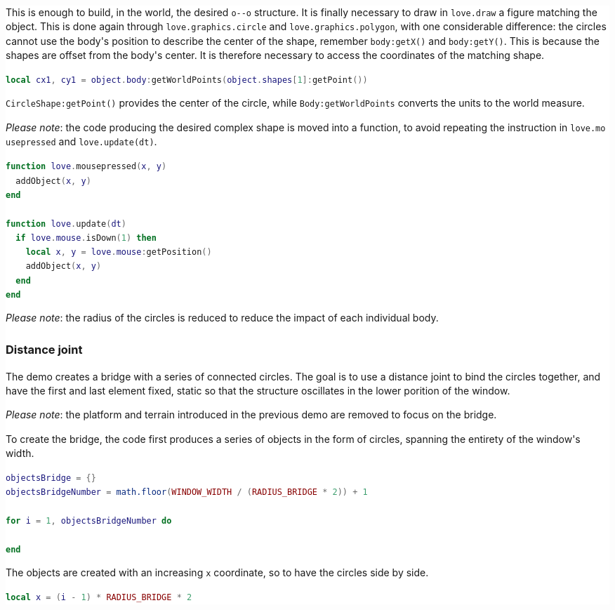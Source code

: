 This is enough to build, in the world, the desired `o--o` structure. It is finally necessary to draw in `love.draw` a figure matching the object. This is done again through `love.graphics.circle` and `love.graphics.polygon`, with one considerable difference: the circles cannot use the body's position to describe the center of the shape, remember `body:getX()` and `body:getY()`. This is because the shapes are offset from the body's center. It is therefore necessary to access the coordinates of the matching shape.

```lua
local cx1, cy1 = object.body:getWorldPoints(object.shapes[1]:getPoint())
```

`CircleShape:getPoint()` provides the center of the circle, while `Body:getWorldPoints` converts the units to the world measure.

_Please note_: the code producing the desired complex shape is moved into a function, to avoid repeating the instruction in `love.mousepressed` and `love.update(dt)`.

```lua
function love.mousepressed(x, y)
  addObject(x, y)
end

function love.update(dt)
  if love.mouse.isDown(1) then
    local x, y = love.mouse:getPosition()
    addObject(x, y)
  end
end
```

_Please note_: the radius of the circles is reduced to reduce the impact of each individual body.

### Distance joint

The demo creates a bridge with a series of connected circles. The goal is to use a distance joint to bind the circles together, and have the first and last element fixed, static so that the structure oscillates in the lower porition of the window.

_Please note_: the platform and terrain introduced in the previous demo are removed to focus on the bridge.

To create the bridge, the code first produces a series of objects in the form of circles, spanning the entirety of the window's width.

```lua
objectsBridge = {}
objectsBridgeNumber = math.floor(WINDOW_WIDTH / (RADIUS_BRIDGE * 2)) + 1

for i = 1, objectsBridgeNumber do

end
```

The objects are created with an increasing `x` coordinate, so to have the circles side by side.

```lua
local x = (i - 1) * RADIUS_BRIDGE * 2
```
